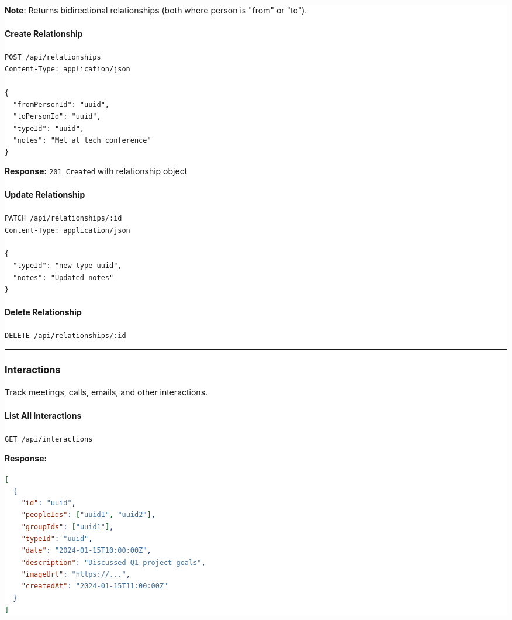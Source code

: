 **Note**: Returns bidirectional relationships (both where person is "from" or "to").

#### Create Relationship

```http
POST /api/relationships
Content-Type: application/json

{
  "fromPersonId": "uuid",
  "toPersonId": "uuid",
  "typeId": "uuid",
  "notes": "Met at tech conference"
}
```

**Response:** `201 Created` with relationship object

#### Update Relationship

```http
PATCH /api/relationships/:id
Content-Type: application/json

{
  "typeId": "new-type-uuid",
  "notes": "Updated notes"
}
```

#### Delete Relationship

```http
DELETE /api/relationships/:id
```

---

### Interactions

Track meetings, calls, emails, and other interactions.

#### List All Interactions

```http
GET /api/interactions
```

**Response:**
```json
[
  {
    "id": "uuid",
    "peopleIds": ["uuid1", "uuid2"],
    "groupIds": ["uuid1"],
    "typeId": "uuid",
    "date": "2024-01-15T10:00:00Z",
    "description": "Discussed Q1 project goals",
    "imageUrl": "https://...",
    "createdAt": "2024-01-15T11:00:00Z"
  }
]
```
